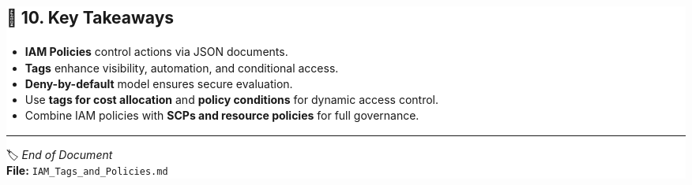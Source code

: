 ## 🏁 10. Key Takeaways

- **IAM Policies** control actions via JSON documents.  
- **Tags** enhance visibility, automation, and conditional access.  
- **Deny-by-default** model ensures secure evaluation.  
- Use **tags for cost allocation** and **policy conditions** for dynamic access control.  
- Combine IAM policies with **SCPs and resource policies** for full governance.

---

🏷️ *End of Document*  
**File:** `IAM_Tags_and_Policies.md`
